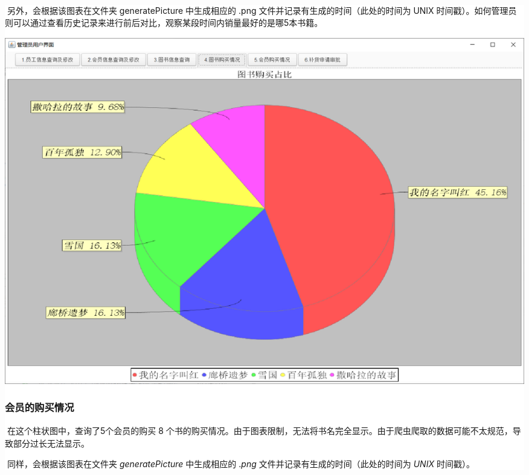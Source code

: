 ​		另外，会根据该图表在文件夹 generatePicture 中生成相应的 .png 文件并记录有生成的时间（此处的时间为 UNIX 时间戳）。如何管理员则可以通过查看历史记录来进行前后对比，观察某段时间内销量最好的是哪5本书籍。

![image-20211211141942781](/images/db86.png)





### 会员的购买情况

​		在这个柱状图中，查询了5个会员的购买 8 个书的购买情况。由于图表限制，无法将书名完全显示。由于爬虫爬取的数据可能不太规范，导致部分过长无法显示。

​		同样，会根据该图表在文件夹 $generatePicture$ 中生成相应的 $.png$ 文件并记录有生成的时间（此处的时间为 $UNIX$ 时间戳）。
